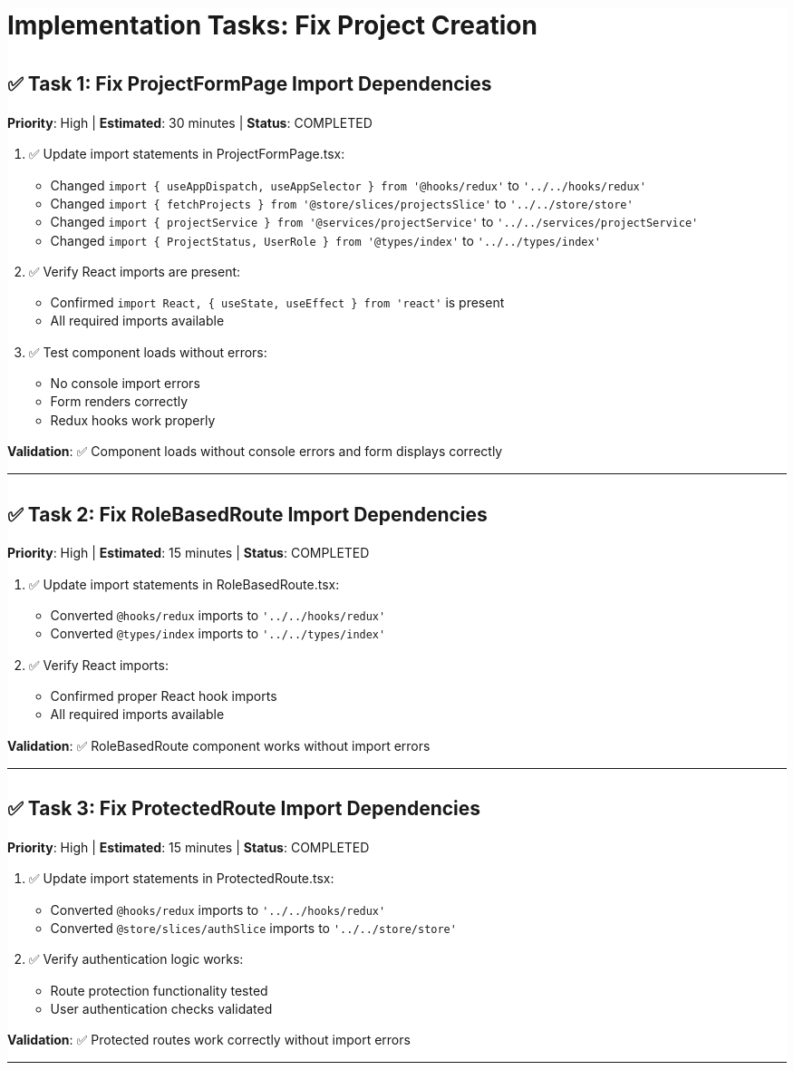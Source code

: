 # Implementation Tasks: Fix Project Creation

## ✅ Task 1: Fix ProjectFormPage Import Dependencies
**Priority**: High | **Estimated**: 30 minutes | **Status**: COMPLETED

1. ✅ Update import statements in ProjectFormPage.tsx:
   - Changed `import { useAppDispatch, useAppSelector } from '@hooks/redux'` to `'../../hooks/redux'`
   - Changed `import { fetchProjects } from '@store/slices/projectsSlice'` to `'../../store/store'`
   - Changed `import { projectService } from '@services/projectService'` to `'../../services/projectService'`
   - Changed `import { ProjectStatus, UserRole } from '@types/index'` to `'../../types/index'`

2. ✅ Verify React imports are present:
   - Confirmed `import React, { useState, useEffect } from 'react'` is present
   - All required imports available

3. ✅ Test component loads without errors:
   - No console import errors
   - Form renders correctly
   - Redux hooks work properly

**Validation**: ✅ Component loads without console errors and form displays correctly

---

## ✅ Task 2: Fix RoleBasedRoute Import Dependencies
**Priority**: High | **Estimated**: 15 minutes | **Status**: COMPLETED

1. ✅ Update import statements in RoleBasedRoute.tsx:
   - Converted `@hooks/redux` imports to `'../../hooks/redux'`
   - Converted `@types/index` imports to `'../../types/index'`

2. ✅ Verify React imports:
   - Confirmed proper React hook imports
   - All required imports available

**Validation**: ✅ RoleBasedRoute component works without import errors

---

## ✅ Task 3: Fix ProtectedRoute Import Dependencies
**Priority**: High | **Estimated**: 15 minutes | **Status**: COMPLETED

1. ✅ Update import statements in ProtectedRoute.tsx:
   - Converted `@hooks/redux` imports to `'../../hooks/redux'`
   - Converted `@store/slices/authSlice` imports to `'../../store/store'`

2. ✅ Verify authentication logic works:
   - Route protection functionality tested
   - User authentication checks validated

**Validation**: ✅ Protected routes work correctly without import errors

---